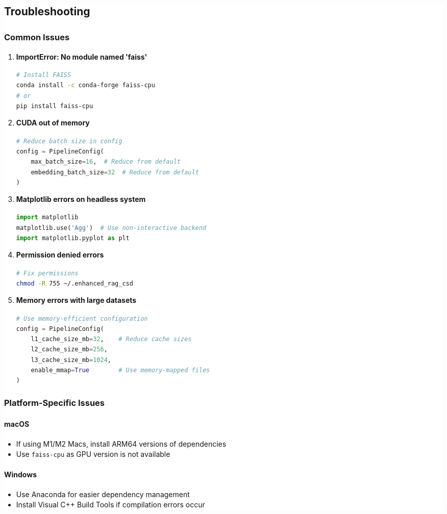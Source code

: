 ## Troubleshooting

### Common Issues

1. **ImportError: No module named 'faiss'**
   ```bash
   # Install FAISS
   conda install -c conda-forge faiss-cpu
   # or
   pip install faiss-cpu
   ```

2. **CUDA out of memory**
   ```python
   # Reduce batch size in config
   config = PipelineConfig(
       max_batch_size=16,  # Reduce from default
       embedding_batch_size=32  # Reduce from default
   )
   ```

3. **Matplotlib errors on headless system**
   ```python
   import matplotlib
   matplotlib.use('Agg')  # Use non-interactive backend
   import matplotlib.pyplot as plt
   ```

4. **Permission denied errors**
   ```bash
   # Fix permissions
   chmod -R 755 ~/.enhanced_rag_csd
   ```

5. **Memory errors with large datasets**
   ```python
   # Use memory-efficient configuration
   config = PipelineConfig(
       l1_cache_size_mb=32,    # Reduce cache sizes
       l2_cache_size_mb=256,
       l3_cache_size_mb=1024,
       enable_mmap=True        # Use memory-mapped files
   )
   ```

### Platform-Specific Issues

#### macOS
- If using M1/M2 Macs, install ARM64 versions of dependencies
- Use `faiss-cpu` as GPU version is not available

#### Windows
- Use Anaconda for easier dependency management
- Install Visual C++ Build Tools if compilation errors occur
